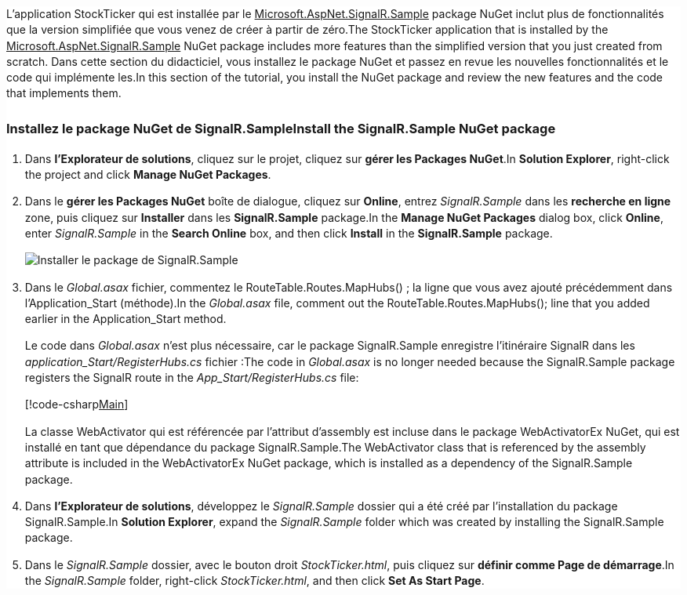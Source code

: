 <span data-ttu-id="17c57-304">L’application StockTicker qui est installée par le [Microsoft.AspNet.SignalR.Sample](http://nuget.org/packages/microsoft.aspnet.signalr.sample) package NuGet inclut plus de fonctionnalités que la version simplifiée que vous venez de créer à partir de zéro.</span><span class="sxs-lookup"><span data-stu-id="17c57-304">The StockTicker application that is installed by the [Microsoft.AspNet.SignalR.Sample](http://nuget.org/packages/microsoft.aspnet.signalr.sample) NuGet package includes more features than the simplified version that you just created from scratch.</span></span> <span data-ttu-id="17c57-305">Dans cette section du didacticiel, vous installez le package NuGet et passez en revue les nouvelles fonctionnalités et le code qui implémente les.</span><span class="sxs-lookup"><span data-stu-id="17c57-305">In this section of the tutorial, you install the NuGet package and review the new features and the code that implements them.</span></span>

### <a name="install-the-signalrsample-nuget-package"></a><span data-ttu-id="17c57-306">Installez le package NuGet de SignalR.Sample</span><span class="sxs-lookup"><span data-stu-id="17c57-306">Install the SignalR.Sample NuGet package</span></span>

1. <span data-ttu-id="17c57-307">Dans **l’Explorateur de solutions**, cliquez sur le projet, cliquez sur **gérer les Packages NuGet**.</span><span class="sxs-lookup"><span data-stu-id="17c57-307">In **Solution Explorer**, right-click the project and click **Manage NuGet Packages**.</span></span>
2. <span data-ttu-id="17c57-308">Dans le **gérer les Packages NuGet** boîte de dialogue, cliquez sur **Online**, entrez *SignalR.Sample* dans les **recherche en ligne** zone, puis cliquez sur  **Installer** dans les **SignalR.Sample** package.</span><span class="sxs-lookup"><span data-stu-id="17c57-308">In the **Manage NuGet Packages** dialog box, click **Online**, enter *SignalR.Sample* in the **Search Online** box, and then click **Install** in the **SignalR.Sample** package.</span></span>

    ![Installer le package de SignalR.Sample](tutorial-server-broadcast-with-aspnet-signalr/_static/image14.png)
3. <span data-ttu-id="17c57-310">Dans le *Global.asax* fichier, commentez le RouteTable.Routes.MapHubs() ; la ligne que vous avez ajouté précédemment dans l’Application\_Start (méthode).</span><span class="sxs-lookup"><span data-stu-id="17c57-310">In the *Global.asax* file, comment out the RouteTable.Routes.MapHubs(); line that you added earlier in the Application\_Start method.</span></span>

    <span data-ttu-id="17c57-311">Le code dans *Global.asax* n’est plus nécessaire, car le package SignalR.Sample enregistre l’itinéraire SignalR dans les *application\_Start/RegisterHubs.cs* fichier :</span><span class="sxs-lookup"><span data-stu-id="17c57-311">The code in *Global.asax* is no longer needed because the SignalR.Sample package registers the SignalR route in the *App\_Start/RegisterHubs.cs* file:</span></span>

    [!code-csharp[Main](tutorial-server-broadcast-with-aspnet-signalr/samples/sample22.cs)]

    <span data-ttu-id="17c57-312">La classe WebActivator qui est référencée par l’attribut d’assembly est incluse dans le package WebActivatorEx NuGet, qui est installé en tant que dépendance du package SignalR.Sample.</span><span class="sxs-lookup"><span data-stu-id="17c57-312">The WebActivator class that is referenced by the assembly attribute is included in the WebActivatorEx NuGet package, which is installed as a dependency of the SignalR.Sample package.</span></span>
4. <span data-ttu-id="17c57-313">Dans **l’Explorateur de solutions**, développez le *SignalR.Sample* dossier qui a été créé par l’installation du package SignalR.Sample.</span><span class="sxs-lookup"><span data-stu-id="17c57-313">In **Solution Explorer**, expand the *SignalR.Sample* folder which was created by installing the SignalR.Sample package.</span></span>
5. <span data-ttu-id="17c57-314">Dans le *SignalR.Sample* dossier, avec le bouton droit *StockTicker.html*, puis cliquez sur **définir comme Page de démarrage**.</span><span class="sxs-lookup"><span data-stu-id="17c57-314">In the *SignalR.Sample* folder, right-click *StockTicker.html*, and then click **Set As Start Page**.</span></span>
